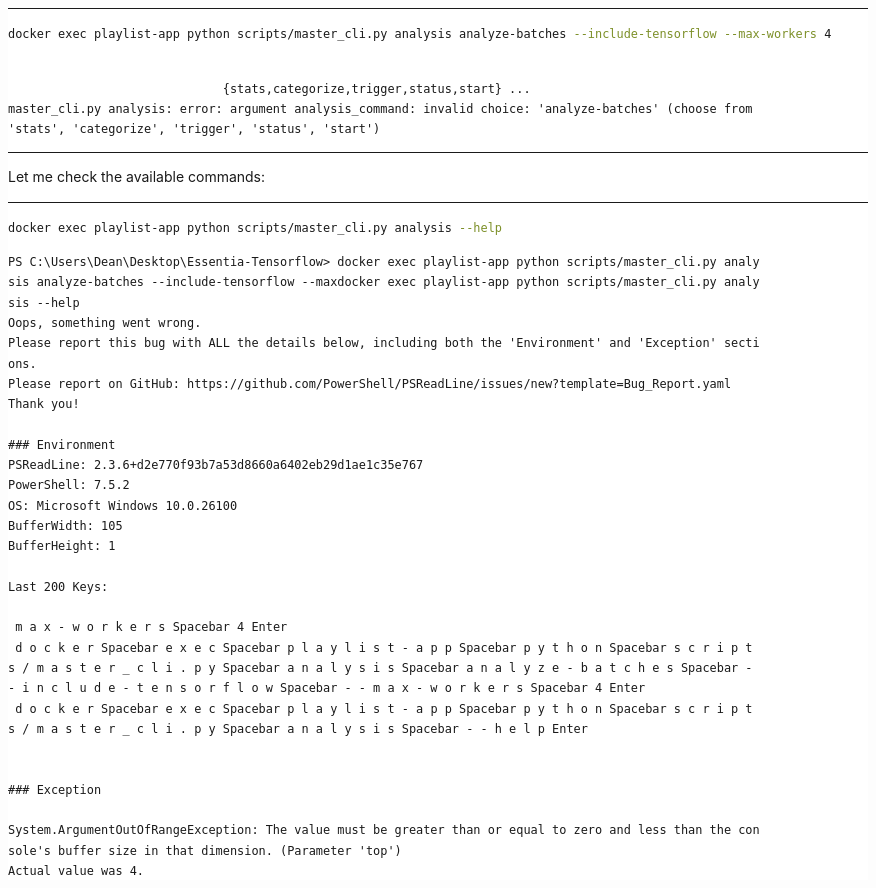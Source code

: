 
---

```bash
docker exec playlist-app python scripts/master_cli.py analysis analyze-batches --include-tensorflow --max-workers 4
```

```

                              {stats,categorize,trigger,status,start} ...
master_cli.py analysis: error: argument analysis_command: invalid choice: 'analyze-batches' (choose from
'stats', 'categorize', 'trigger', 'status', 'start')

```

---

Let me check the available commands:


---

```bash
docker exec playlist-app python scripts/master_cli.py analysis --help
```

```
PS C:\Users\Dean\Desktop\Essentia-Tensorflow> docker exec playlist-app python scripts/master_cli.py analy
sis analyze-batches --include-tensorflow --maxdocker exec playlist-app python scripts/master_cli.py analy
sis --help
Oops, something went wrong.
Please report this bug with ALL the details below, including both the 'Environment' and 'Exception' secti
ons.
Please report on GitHub: https://github.com/PowerShell/PSReadLine/issues/new?template=Bug_Report.yaml    
Thank you!

### Environment
PSReadLine: 2.3.6+d2e770f93b7a53d8660a6402eb29d1ae1c35e767
PowerShell: 7.5.2
OS: Microsoft Windows 10.0.26100
BufferWidth: 105
BufferHeight: 1

Last 200 Keys:

 m a x - w o r k e r s Spacebar 4 Enter
 d o c k e r Spacebar e x e c Spacebar p l a y l i s t - a p p Spacebar p y t h o n Spacebar s c r i p t 
s / m a s t e r _ c l i . p y Spacebar a n a l y s i s Spacebar a n a l y z e - b a t c h e s Spacebar - 
- i n c l u d e - t e n s o r f l o w Spacebar - - m a x - w o r k e r s Spacebar 4 Enter
 d o c k e r Spacebar e x e c Spacebar p l a y l i s t - a p p Spacebar p y t h o n Spacebar s c r i p t 
s / m a s t e r _ c l i . p y Spacebar a n a l y s i s Spacebar - - h e l p Enter


### Exception

System.ArgumentOutOfRangeException: The value must be greater than or equal to zero and less than the con
sole's buffer size in that dimension. (Parameter 'top')
Actual value was 4.
```